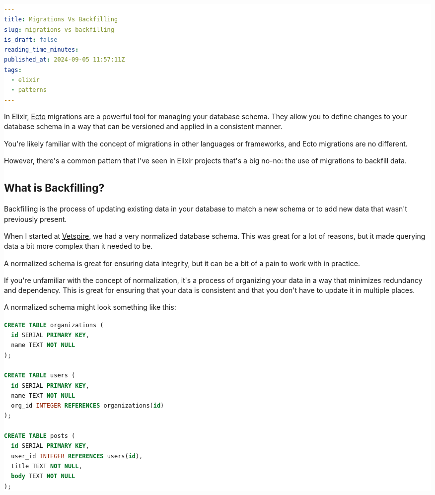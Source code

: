 ```yaml
---
title: Migrations Vs Backfilling
slug: migrations_vs_backfilling
is_draft: false
reading_time_minutes:
published_at: 2024-09-05 11:57:11Z
tags:
  - elixir
  - patterns
---
```


In Elixir, [Ecto](https://hexdocs.pm/ecto/Ecto.html) migrations are a powerful tool for managing your database schema. They allow you to define changes to your database schema in a way that can be versioned and applied in a consistent manner.

You're likely familiar with the concept of migrations in other languages or frameworks, and Ecto migrations are no different.

However, there's a common pattern that I've seen in Elixir projects that's a big no-no: the use of migrations to backfill data.

## What is Backfilling?

Backfilling is the process of updating existing data in your database to match a new schema or to add new data that wasn't previously present.

When I started at [Vetspire](https://vetspire.com), we had a very normalized database schema. This was great for a lot of reasons, but it made querying data a bit more complex than it needed to be.

A normalized schema is great for ensuring data integrity, but it can be a bit of a pain to work with in practice.

If you're unfamiliar with the concept of normalization, it's a process of organizing your data in a way that minimizes redundancy and dependency. This is great for ensuring that your data is consistent and that you don't have to update it in multiple places.

A normalized schema might look something like this:

```sql
CREATE TABLE organizations (
  id SERIAL PRIMARY KEY,
  name TEXT NOT NULL
);

CREATE TABLE users (
  id SERIAL PRIMARY KEY,
  name TEXT NOT NULL
  org_id INTEGER REFERENCES organizations(id)
);

CREATE TABLE posts (
  id SERIAL PRIMARY KEY,
  user_id INTEGER REFERENCES users(id),
  title TEXT NOT NULL,
  body TEXT NOT NULL
);
```
